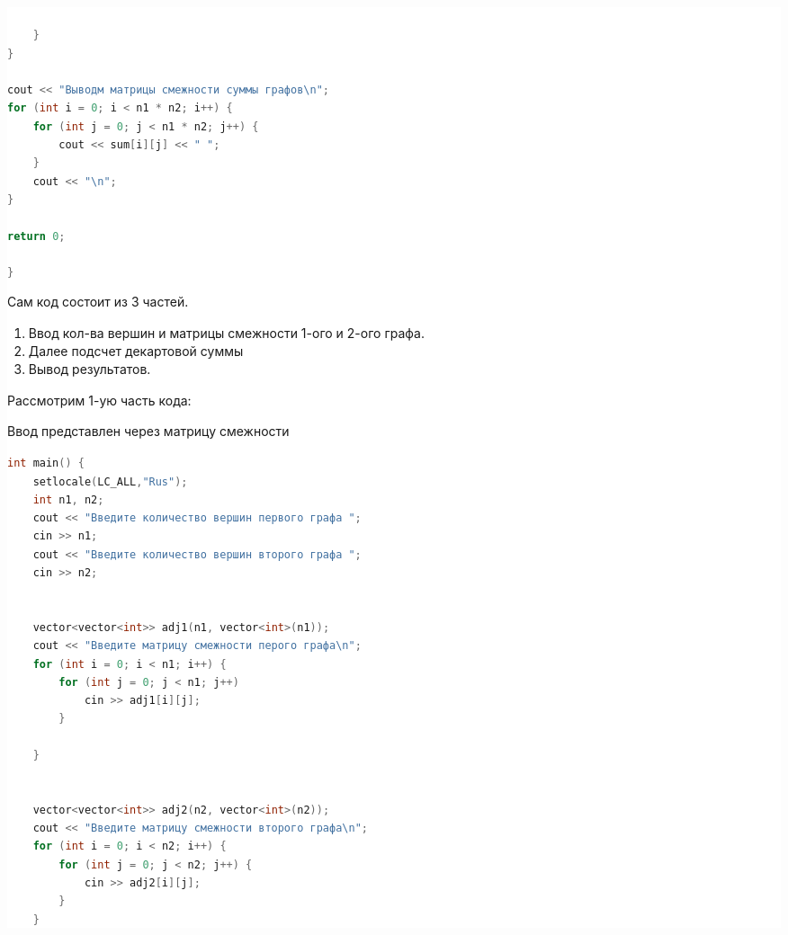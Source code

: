 ```c++

    }
}

cout << "Выводм матрицы смежности суммы графов\n";
for (int i = 0; i < n1 * n2; i++) {
    for (int j = 0; j < n1 * n2; j++) {
        cout << sum[i][j] << " ";
    }
    cout << "\n";
}

return 0;

}
```
Сам код состоит из 3 частей.

1. Ввод кол-ва вершин и матрицы смежности 1-ого и 2-ого графа.
2. Далее подсчет декартовой суммы 
3. Вывод результатов.

Рассмотрим 1-ую часть кода:

Ввод представлен через матрицу смежности

```c++
int main() {
    setlocale(LC_ALL,"Rus");
    int n1, n2;
    cout << "Введите количество вершин первого графа ";
    cin >> n1;
    cout << "Введите количество вершин второго графа ";
    cin >> n2;

    
    vector<vector<int>> adj1(n1, vector<int>(n1));
    cout << "Введите матрицу смежности перого графа\n";
    for (int i = 0; i < n1; i++) {
        for (int j = 0; j < n1; j++) 
            cin >> adj1[i][j];
        }            

    }

    
    vector<vector<int>> adj2(n2, vector<int>(n2));
    cout << "Введите матрицу смежности второго графа\n";
    for (int i = 0; i < n2; i++) {
        for (int j = 0; j < n2; j++) {
            cin >> adj2[i][j];
        }
    }

```
